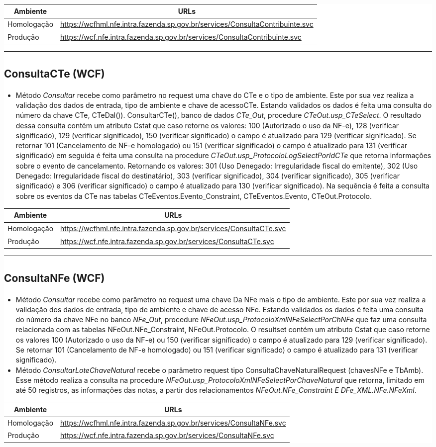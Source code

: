 | **Ambiente**                            | **URLs**                         |
|-----------------------------------------|----------------------------------|
| Homologação |https://wcfhml.nfe.intra.fazenda.sp.gov.br/services/ConsultaContribuinte.svc|
| Produção | https://wcf.nfe.intra.fazenda.sp.gov.br/services/ConsultaContribuinte.svc​|​

_____________________________________________________

## ConsultaCTe (WCF)
 * Método _Consultar_ recebe como parâmetro no request uma chave do CTe e o tipo de ambiente. Este por sua vez realiza a validação dos dados de entrada, tipo de ambiente e chave de acessoCTe. Estando validados os dados é feita uma consulta do número da chave CTe, CTeDal()). ConsultarCTe(), banco de dados _CTe_Out_, procedure _CTeOut.usp_CTeSelect_. O resultado dessa consulta contém um atributo Cstat que caso retorne os valores: 100 (Autorizado o uso da NF-e), 128 (verificar significado), 129 (verificar significado), 150 (verificar significado) o campo é atualizado para 129 (verificar significado). Se retornar 101 (Cancelamento de NF-e homologado) ou 151 (verificar significado) o campo é atualizado para 131 (verificar significado) em seguida é feita uma consulta na procedure _CTeOut.usp_ProtocoloLogSelectPorIdCTe_ que retorna informações sobre o evento de cancelamento. Retornando os valores: 301 (Uso Denegado: Irregularidade fiscal do emitente), 302 (Uso Denegado: Irregularidade fiscal do destinatário), 303 (verificar significado), 304 (verificar significado), 305 (verificar significado) e 306 (verificar significado) o campo é atualizado para 130 (verificar significado). Na sequência é feita a consulta sobre os eventos da CTe nas tabelas CTeEventos.Evento_Constraint, CTeEventos.Evento, CTeOut.Protocolo.​

| **Ambiente**                            | **URLs**                         |
|-----------------------------------------|----------------------------------|
| Homologação |​https://wcfhml.nfe.intra.fazenda.sp.gov.br/services/ConsultaCTe.svc​|
| Produção | ​https://wcf.nfe.intra.fazenda.sp.gov.br/services/ConsultaCTe.svc​|​

_____________________________________________________

## ConsultaNFe (WCF)
 * Método _Consultar_ recebe como parâmetro no request uma chave Da NFe mais o tipo de ambiente. Este por sua vez realiza a validação dos dados de entrada, tipo de ambiente e chave de acesso NFe. Estando validados os dados é feita uma consulta do número da chave NFe no banco _NFe_Out_, procedure _NFeOut.usp_ProtocoloXmlNFeSelectPorChNFe_ que faz uma consulta relacionada com as tabelas NFeOut.NFe_Constraint, NFeOut.Protocolo. O resultset contém um atributo Cstat que caso retorne os valores 100 (Autorizado o uso da NF-e) ou 150 (verificar significado) o campo é atualizado para 129 (verificar significado). Se retornar 101 (Cancelamento de NF-e homologado) ou 151 (verificar significado) o campo é atualizado para 131 (verificar significado).
 * Método _ConsultarLoteChaveNatural_ recebe o parâmetro request tipo ConsultaChaveNaturalRequest (chavesNFe e TbAmb). Esse método realiza a consulta na procedure _NFeOut.usp_ProtocoloXmlNFeSelectPorChaveNatural_ que retorna, limitado em até 50 registros, as informações das notas, a partir dos relacionamentos _NFeOut.NFe_Constraint E DFe_XML.NFe.NFeXml_.​​

| **Ambiente**                            | **URLs**                         |
|-----------------------------------------|----------------------------------|
| Homologação |​https://wcfhml.nfe.intra.fazenda.sp.gov.br/services/ConsultaNFe.svc|
| Produção | ​https://wcf.nfe.intra.fazenda.sp.gov.br/services/ConsultaNFe.svc|​
